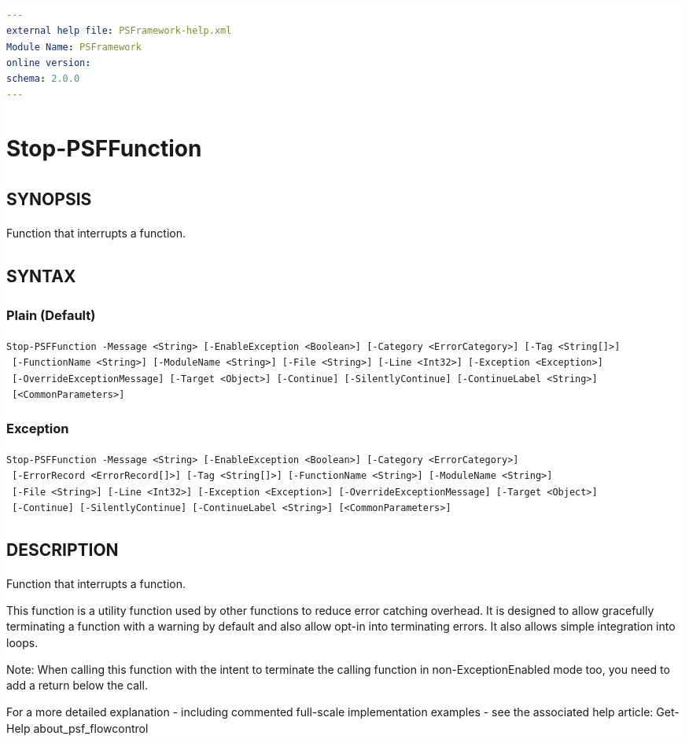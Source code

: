 ```yaml
---
external help file: PSFramework-help.xml
Module Name: PSFramework
online version:
schema: 2.0.0
---
```


# Stop-PSFFunction

## SYNOPSIS
Function that interrupts a function.

## SYNTAX

### Plain (Default)
```
Stop-PSFFunction -Message <String> [-EnableException <Boolean>] [-Category <ErrorCategory>] [-Tag <String[]>]
 [-FunctionName <String>] [-ModuleName <String>] [-File <String>] [-Line <Int32>] [-Exception <Exception>]
 [-OverrideExceptionMessage] [-Target <Object>] [-Continue] [-SilentlyContinue] [-ContinueLabel <String>]
 [<CommonParameters>]
```

### Exception
```
Stop-PSFFunction -Message <String> [-EnableException <Boolean>] [-Category <ErrorCategory>]
 [-ErrorRecord <ErrorRecord[]>] [-Tag <String[]>] [-FunctionName <String>] [-ModuleName <String>]
 [-File <String>] [-Line <Int32>] [-Exception <Exception>] [-OverrideExceptionMessage] [-Target <Object>]
 [-Continue] [-SilentlyContinue] [-ContinueLabel <String>] [<CommonParameters>]
```

## DESCRIPTION
Function that interrupts a function.

This function is a utility function used by other functions to reduce error catching overhead.
It is designed to allow gracefully terminating a function with a warning by default and also allow opt-in into terminating errors.
It also allows simple integration into loops.

Note:
When calling this function with the intent to terminate the calling function in non-ExceptionEnabled mode too, you need to add a return below the call.

For a more detailed explanation - including commented full-scale implementation examples - see the associated help article:
Get-Help about_psf_flowcontrol
